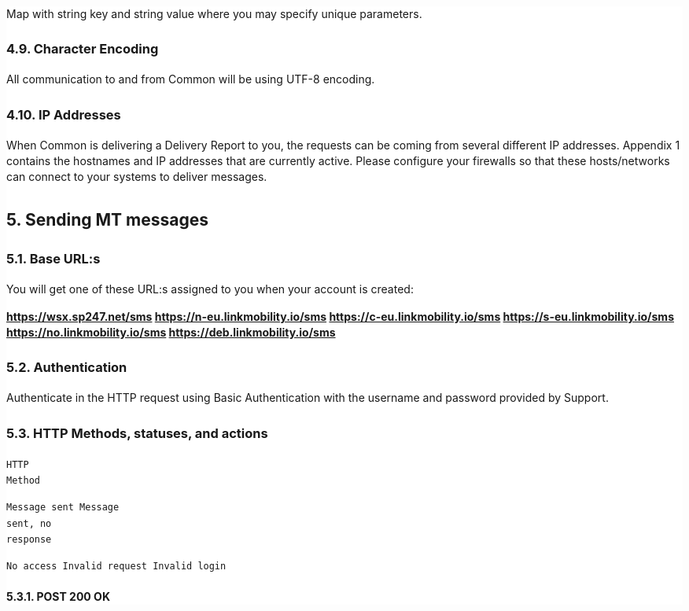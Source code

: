 Map with string key and string value where you may specify unique parameters.

<a id="markdown-49-character-encoding" name="49-character-encoding"></a>
### 4.9. Character Encoding

All communication to and from Common will be using UTF-8 encoding.


<a id="markdown-410-ip-addresses" name="410-ip-addresses"></a>
### 4.10. IP Addresses

When Common is delivering a Delivery Report to you, the requests can be coming from
several different IP addresses.
Appendix 1 contains the hostnames and IP addresses that are currently active.
Please configure your firewalls so that these hosts/networks can connect to your systems to
deliver messages.

<a id="markdown-5-sending-mt-messages" name="5-sending-mt-messages"></a>
## 5. Sending MT messages

<a id="markdown-51-base-urls" name="51-base-urls"></a>
### 5.1. Base URL:s

You will get one of these URL:s assigned to you when your account is created:

**https://wsx.sp247.net/sms
https://n-eu.linkmobility.io/sms
https://c-eu.linkmobility.io/sms
https://s-eu.linkmobility.io/sms
https://no.linkmobility.io/sms
https://deb.linkmobility.io/sms**

<a id="markdown-52-authentication" name="52-authentication"></a>
### 5.2. Authentication

Authenticate in the HTTP request using Basic Authentication with the username and
password provided by Support.

<a id="markdown-53-http-methods-statuses-and-actions" name="53-http-methods-statuses-and-actions"></a>
### 5.3. HTTP Methods, statuses, and actions

```
HTTP
Method
```
```
Message sent Message
sent, no
response
```
```
No access Invalid request Invalid login
```
<a id="markdown-531-post-200-ok" name="531-post-200-ok"></a>
#### 5.3.1. POST 200 OK
